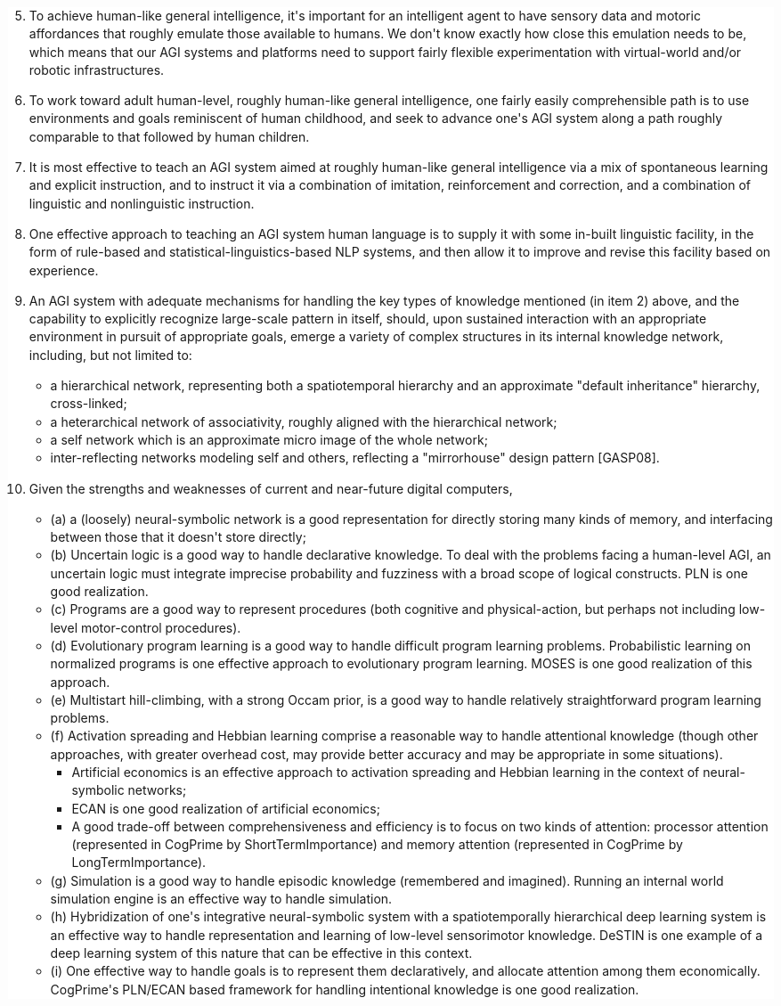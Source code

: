 5. To achieve human-like general intelligence, it's important for an intelligent agent to have sensory data and motoric affordances that roughly emulate those available to humans. We don't know exactly how close this emulation needs to be, which means that our AGI systems and platforms need to support fairly flexible experimentation with virtual-world and/or robotic infrastructures.

6. To work toward adult human-level, roughly human-like general intelligence, one fairly easily comprehensible path is to use environments and goals reminiscent of human childhood, and seek to advance one's AGI system along a path roughly comparable to that followed by human children.

7. It is most effective to teach an AGI system aimed at roughly human-like general intelligence via a mix of spontaneous learning and explicit instruction, and to instruct it via a combination of imitation, reinforcement and correction, and a combination of linguistic and nonlinguistic instruction.

8. One effective approach to teaching an AGI system human language is to supply it with some in-built linguistic facility, in the form of rule-based and statistical-linguistics-based NLP systems, and then allow it to improve and revise this facility based on experience.

9. An AGI system with adequate mechanisms for handling the key types of knowledge mentioned (in item 2) above, and the capability to explicitly recognize large-scale pattern in itself, should, upon sustained interaction with an appropriate environment in pursuit of appropriate goals, emerge a variety of complex structures in its internal knowledge network, including, but not limited to:
   - a hierarchical network, representing both a spatiotemporal hierarchy and an approximate "default inheritance" hierarchy, cross-linked;
   - a heterarchical network of associativity, roughly aligned with the hierarchical network;
   - a self network which is an approximate micro image of the whole network;
   - inter-reflecting networks modeling self and others, reflecting a "mirrorhouse" design pattern [GASP08].

10. Given the strengths and weaknesses of current and near-future digital computers,
    - (a) a (loosely) neural-symbolic network is a good representation for directly storing many kinds of memory, and interfacing between those that it doesn't store directly;
    - (b) Uncertain logic is a good way to handle declarative knowledge. To deal with the problems facing a human-level AGI, an uncertain logic must integrate imprecise probability and fuzziness with a broad scope of logical constructs. PLN is one good realization.
    - (c) Programs are a good way to represent procedures (both cognitive and physical-action, but perhaps not including low-level motor-control procedures).
    - (d) Evolutionary program learning is a good way to handle difficult program learning problems. Probabilistic learning on normalized programs is one effective approach to evolutionary program learning. MOSES is one good realization of this approach.
    - (e) Multistart hill-climbing, with a strong Occam prior, is a good way to handle relatively straightforward program learning problems.
    - (f) Activation spreading and Hebbian learning comprise a reasonable way to handle attentional knowledge (though other approaches, with greater overhead cost, may provide better accuracy and may be appropriate in some situations).
      - Artificial economics is an effective approach to activation spreading and Hebbian learning in the context of neural-symbolic networks;
      - ECAN is one good realization of artificial economics;
      - A good trade-off between comprehensiveness and efficiency is to focus on two kinds of attention: processor attention (represented in CogPrime by ShortTermImportance) and memory attention (represented in CogPrime by LongTermImportance).
    - (g) Simulation is a good way to handle episodic knowledge (remembered and imagined). Running an internal world simulation engine is an effective way to handle simulation.
    - (h) Hybridization of one's integrative neural-symbolic system with a spatiotemporally hierarchical deep learning system is an effective way to handle representation and learning of low-level sensorimotor knowledge. DeSTIN is one example of a deep learning system of this nature that can be effective in this context.
    - (i) One effective way to handle goals is to represent them declaratively, and allocate attention among them economically. CogPrime's PLN/ECAN based framework for handling intentional knowledge is one good realization.
